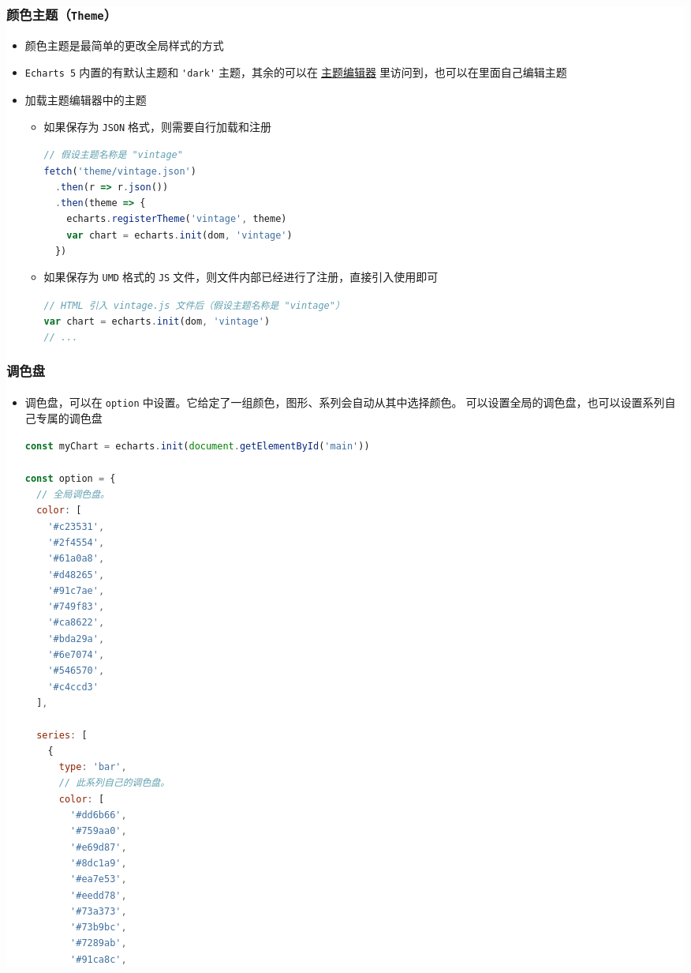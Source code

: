 ### 颜色主题（`Theme`）

- 颜色主题是最简单的更改全局样式的方式

- `Echarts 5` 内置的有默认主题和 `'dark'` 主题，其余的可以在 [主题编辑器](https://echarts.apache.org/theme-builder.html) 里访问到，也可以在里面自己编辑主题

- 加载主题编辑器中的主题

  - 如果保存为 `JSON` 格式，则需要自行加载和注册

    ~~~javascript
    // 假设主题名称是 "vintage"
    fetch('theme/vintage.json')
      .then(r => r.json())
      .then(theme => {
        echarts.registerTheme('vintage', theme)
        var chart = echarts.init(dom, 'vintage')
      })
    ~~~

  - 如果保存为 `UMD` 格式的 `JS` 文件，则文件内部已经进行了注册，直接引入使用即可

    ~~~javascript
    // HTML 引入 vintage.js 文件后（假设主题名称是 "vintage"）
    var chart = echarts.init(dom, 'vintage')
    // ...
    ~~~

### 调色盘

- 调色盘，可以在 `option` 中设置。它给定了一组颜色，图形、系列会自动从其中选择颜色。 可以设置全局的调色盘，也可以设置系列自己专属的调色盘

  ~~~javascript
  const myChart = echarts.init(document.getElementById('main'))
  
  const option = {
    // 全局调色盘。
    color: [
      '#c23531',
      '#2f4554',
      '#61a0a8',
      '#d48265',
      '#91c7ae',
      '#749f83',
      '#ca8622',
      '#bda29a',
      '#6e7074',
      '#546570',
      '#c4ccd3'
    ],
  
    series: [
      {
        type: 'bar',
        // 此系列自己的调色盘。
        color: [
          '#dd6b66',
          '#759aa0',
          '#e69d87',
          '#8dc1a9',
          '#ea7e53',
          '#eedd78',
          '#73a373',
          '#73b9bc',
          '#7289ab',
          '#91ca8c',
  ~~~